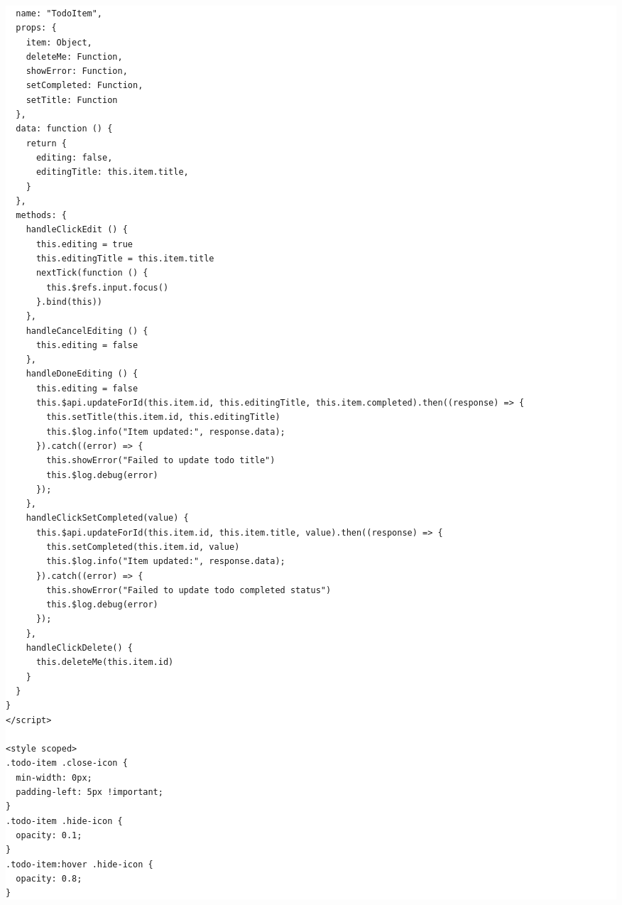 ```vue
  name: "TodoItem",
  props: {
    item: Object,
    deleteMe: Function,
    showError: Function,
    setCompleted: Function,
    setTitle: Function
  },
  data: function () {
    return {
      editing: false,
      editingTitle: this.item.title,
    }
  },
  methods: {
    handleClickEdit () {
      this.editing = true
      this.editingTitle = this.item.title
      nextTick(function () {
        this.$refs.input.focus()
      }.bind(this))
    },
    handleCancelEditing () {
      this.editing = false
    },
    handleDoneEditing () {
      this.editing = false
      this.$api.updateForId(this.item.id, this.editingTitle, this.item.completed).then((response) => {
        this.setTitle(this.item.id, this.editingTitle)
        this.$log.info("Item updated:", response.data);
      }).catch((error) => {
        this.showError("Failed to update todo title")
        this.$log.debug(error)
      });
    },
    handleClickSetCompleted(value) {
      this.$api.updateForId(this.item.id, this.item.title, value).then((response) => {
        this.setCompleted(this.item.id, value)
        this.$log.info("Item updated:", response.data);
      }).catch((error) => {
        this.showError("Failed to update todo completed status")
        this.$log.debug(error)
      });
    },
    handleClickDelete() {
      this.deleteMe(this.item.id)
    }
  }
}
</script>

<style scoped>
.todo-item .close-icon {
  min-width: 0px;
  padding-left: 5px !important;
}
.todo-item .hide-icon {
  opacity: 0.1;
}
.todo-item:hover .hide-icon {
  opacity: 0.8;
}
```